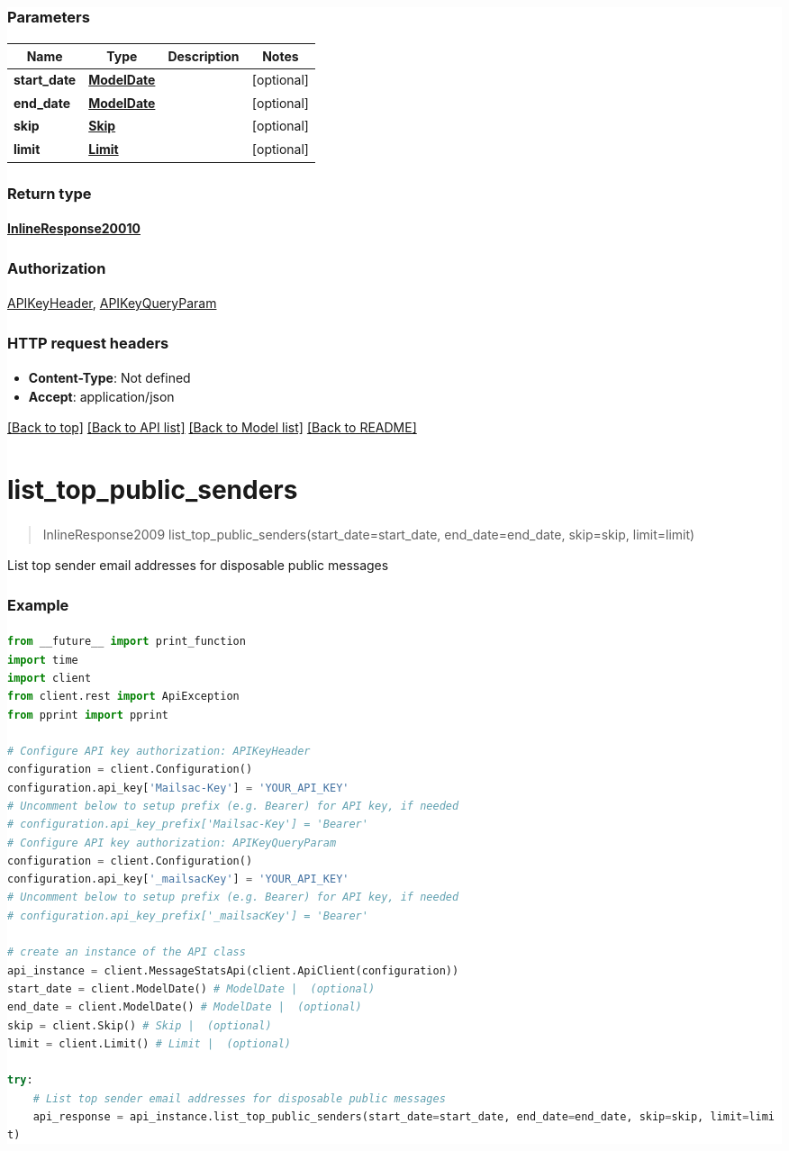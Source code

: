 ```python
```

### Parameters

Name | Type | Description  | Notes
------------- | ------------- | ------------- | -------------
 **start_date** | [**ModelDate**](.md)|  | [optional] 
 **end_date** | [**ModelDate**](.md)|  | [optional] 
 **skip** | [**Skip**](.md)|  | [optional] 
 **limit** | [**Limit**](.md)|  | [optional] 

### Return type

[**InlineResponse20010**](InlineResponse20010.md)

### Authorization

[APIKeyHeader](../README.md#APIKeyHeader), [APIKeyQueryParam](../README.md#APIKeyQueryParam)

### HTTP request headers

 - **Content-Type**: Not defined
 - **Accept**: application/json

[[Back to top]](#) [[Back to API list]](../README.md#documentation-for-api-endpoints) [[Back to Model list]](../README.md#documentation-for-models) [[Back to README]](../README.md)

# **list_top_public_senders**
> InlineResponse2009 list_top_public_senders(start_date=start_date, end_date=end_date, skip=skip, limit=limit)

List top sender email addresses for disposable public messages

### Example
```python
from __future__ import print_function
import time
import client
from client.rest import ApiException
from pprint import pprint

# Configure API key authorization: APIKeyHeader
configuration = client.Configuration()
configuration.api_key['Mailsac-Key'] = 'YOUR_API_KEY'
# Uncomment below to setup prefix (e.g. Bearer) for API key, if needed
# configuration.api_key_prefix['Mailsac-Key'] = 'Bearer'
# Configure API key authorization: APIKeyQueryParam
configuration = client.Configuration()
configuration.api_key['_mailsacKey'] = 'YOUR_API_KEY'
# Uncomment below to setup prefix (e.g. Bearer) for API key, if needed
# configuration.api_key_prefix['_mailsacKey'] = 'Bearer'

# create an instance of the API class
api_instance = client.MessageStatsApi(client.ApiClient(configuration))
start_date = client.ModelDate() # ModelDate |  (optional)
end_date = client.ModelDate() # ModelDate |  (optional)
skip = client.Skip() # Skip |  (optional)
limit = client.Limit() # Limit |  (optional)

try:
    # List top sender email addresses for disposable public messages
    api_response = api_instance.list_top_public_senders(start_date=start_date, end_date=end_date, skip=skip, limit=limit)
```